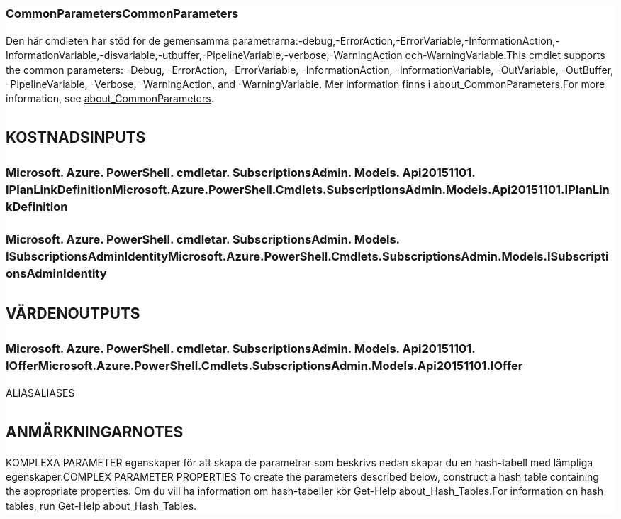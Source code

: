 ### <span data-ttu-id="32e50-139">CommonParameters</span><span class="sxs-lookup"><span data-stu-id="32e50-139">CommonParameters</span></span>
<span data-ttu-id="32e50-140">Den här cmdleten har stöd för de gemensamma parametrarna:-debug,-ErrorAction,-ErrorVariable,-InformationAction,-InformationVariable,-disvariable,-utbuffer,-PipelineVariable,-verbose,-WarningAction och-WarningVariable.</span><span class="sxs-lookup"><span data-stu-id="32e50-140">This cmdlet supports the common parameters: -Debug, -ErrorAction, -ErrorVariable, -InformationAction, -InformationVariable, -OutVariable, -OutBuffer, -PipelineVariable, -Verbose, -WarningAction, and -WarningVariable.</span></span> <span data-ttu-id="32e50-141">Mer information finns i [about_CommonParameters](http://go.microsoft.com/fwlink/?LinkID=113216).</span><span class="sxs-lookup"><span data-stu-id="32e50-141">For more information, see [about_CommonParameters](http://go.microsoft.com/fwlink/?LinkID=113216).</span></span>

## <span data-ttu-id="32e50-142">KOSTNADS</span><span class="sxs-lookup"><span data-stu-id="32e50-142">INPUTS</span></span>

### <span data-ttu-id="32e50-143">Microsoft. Azure. PowerShell. cmdletar. SubscriptionsAdmin. Models. Api20151101. IPlanLinkDefinition</span><span class="sxs-lookup"><span data-stu-id="32e50-143">Microsoft.Azure.PowerShell.Cmdlets.SubscriptionsAdmin.Models.Api20151101.IPlanLinkDefinition</span></span>

### <span data-ttu-id="32e50-144">Microsoft. Azure. PowerShell. cmdletar. SubscriptionsAdmin. Models. ISubscriptionsAdminIdentity</span><span class="sxs-lookup"><span data-stu-id="32e50-144">Microsoft.Azure.PowerShell.Cmdlets.SubscriptionsAdmin.Models.ISubscriptionsAdminIdentity</span></span>

## <span data-ttu-id="32e50-145">VÄRDEN</span><span class="sxs-lookup"><span data-stu-id="32e50-145">OUTPUTS</span></span>

### <span data-ttu-id="32e50-146">Microsoft. Azure. PowerShell. cmdletar. SubscriptionsAdmin. Models. Api20151101. IOffer</span><span class="sxs-lookup"><span data-stu-id="32e50-146">Microsoft.Azure.PowerShell.Cmdlets.SubscriptionsAdmin.Models.Api20151101.IOffer</span></span>

<span data-ttu-id="32e50-147">ALIAS</span><span class="sxs-lookup"><span data-stu-id="32e50-147">ALIASES</span></span>

## <span data-ttu-id="32e50-148">ANMÄRKNINGAR</span><span class="sxs-lookup"><span data-stu-id="32e50-148">NOTES</span></span>

<span data-ttu-id="32e50-149">KOMPLEXA PARAMETER egenskaper för att skapa de parametrar som beskrivs nedan skapar du en hash-tabell med lämpliga egenskaper.</span><span class="sxs-lookup"><span data-stu-id="32e50-149">COMPLEX PARAMETER PROPERTIES To create the parameters described below, construct a hash table containing the appropriate properties.</span></span> <span data-ttu-id="32e50-150">Om du vill ha information om hash-tabeller kör Get-Help about_Hash_Tables.</span><span class="sxs-lookup"><span data-stu-id="32e50-150">For information on hash tables, run Get-Help about_Hash_Tables.</span></span>

